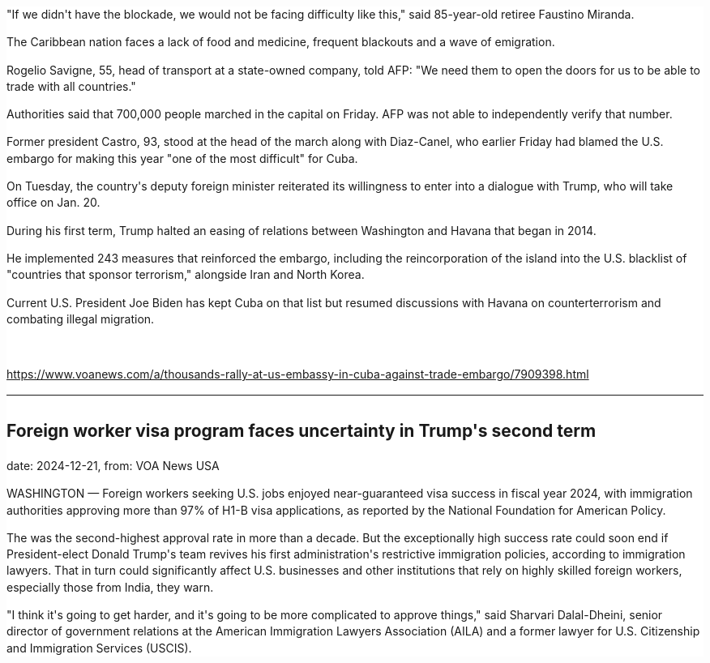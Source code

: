 
"If we didn't have the blockade, we would not be facing difficulty like this," said 85-year-old retiree Faustino Miranda.


The Caribbean nation faces a lack of food and medicine, frequent blackouts and a wave of emigration.


Rogelio Savigne, 55, head of transport at a state-owned company, told AFP: "We need them to open the doors for us to be able to trade with all countries."


Authorities said that 700,000 people marched in the capital on Friday. AFP was not able to independently verify that number.


Former president Castro, 93, stood at the head of the march along with Diaz-Canel, who earlier Friday had blamed the U.S. embargo for making this year "one of the most difficult" for Cuba.


On Tuesday, the country's deputy foreign minister reiterated its willingness to enter into a dialogue with Trump, who will take office on Jan. 20.


During his first term, Trump halted an easing of relations between Washington and Havana that began in 2014.


He implemented 243 measures that reinforced the embargo, including the reincorporation of the island into the U.S. blacklist of "countries that sponsor terrorism," alongside Iran and North Korea.


Current U.S. President Joe Biden has kept Cuba on that list but resumed discussions with Havana on counterterrorism and combating illegal migration. 

<br> 

<https://www.voanews.com/a/thousands-rally-at-us-embassy-in-cuba-against-trade-embargo/7909398.html>

---

## Foreign worker visa program faces uncertainty in Trump's second term

date: 2024-12-21, from: VOA News USA

WASHINGTON — Foreign workers seeking U.S. jobs enjoyed near-guaranteed visa success in fiscal year 2024, with immigration authorities approving more than 97% of H1-B visa applications, as reported by the National Foundation for American Policy.


The was the second-highest approval rate in more than a decade. But the exceptionally high success rate could soon end if President-elect Donald Trump's team revives his first administration's restrictive immigration policies, according to immigration lawyers. That in turn could significantly affect U.S. businesses and other institutions that rely on highly skilled foreign workers, especially those from India, they warn.


"I think it's going to get harder, and it's going to be more complicated to approve things," said Sharvari Dalal-Dheini, senior director of government relations at the American Immigration Lawyers Association (AILA) and a former lawyer for U.S. Citizenship and Immigration Services (USCIS).

